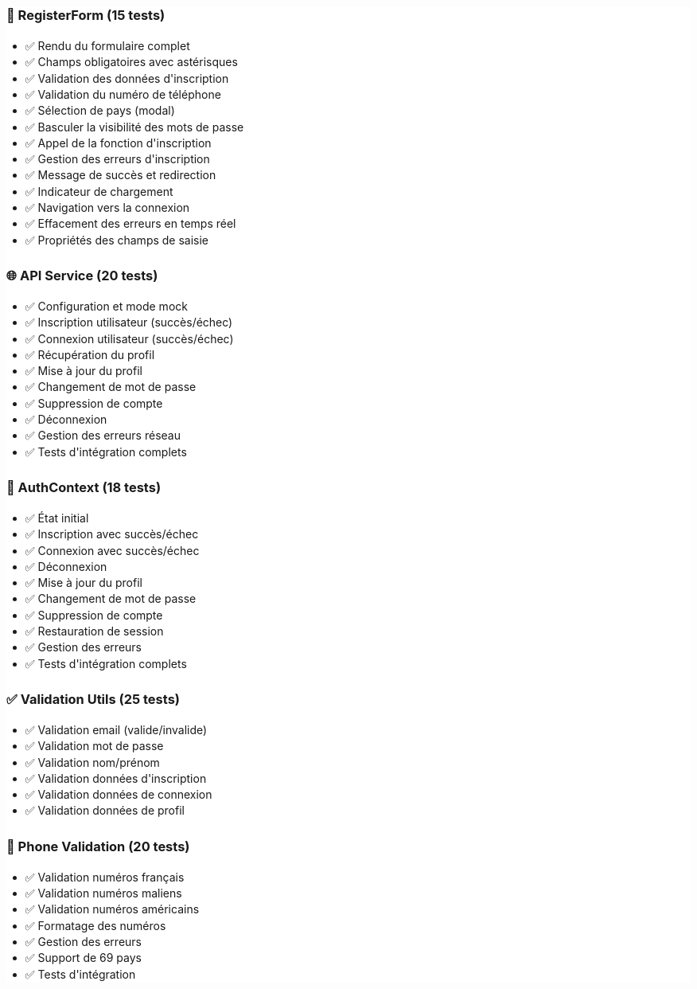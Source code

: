 ### 📝 RegisterForm (15 tests)
- ✅ Rendu du formulaire complet
- ✅ Champs obligatoires avec astérisques
- ✅ Validation des données d'inscription
- ✅ Validation du numéro de téléphone
- ✅ Sélection de pays (modal)
- ✅ Basculer la visibilité des mots de passe
- ✅ Appel de la fonction d'inscription
- ✅ Gestion des erreurs d'inscription
- ✅ Message de succès et redirection
- ✅ Indicateur de chargement
- ✅ Navigation vers la connexion
- ✅ Effacement des erreurs en temps réel
- ✅ Propriétés des champs de saisie

### 🌐 API Service (20 tests)
- ✅ Configuration et mode mock
- ✅ Inscription utilisateur (succès/échec)
- ✅ Connexion utilisateur (succès/échec)
- ✅ Récupération du profil
- ✅ Mise à jour du profil
- ✅ Changement de mot de passe
- ✅ Suppression de compte
- ✅ Déconnexion
- ✅ Gestion des erreurs réseau
- ✅ Tests d'intégration complets

### 🔧 AuthContext (18 tests)
- ✅ État initial
- ✅ Inscription avec succès/échec
- ✅ Connexion avec succès/échec
- ✅ Déconnexion
- ✅ Mise à jour du profil
- ✅ Changement de mot de passe
- ✅ Suppression de compte
- ✅ Restauration de session
- ✅ Gestion des erreurs
- ✅ Tests d'intégration complets

### ✅ Validation Utils (25 tests)
- ✅ Validation email (valide/invalide)
- ✅ Validation mot de passe
- ✅ Validation nom/prénom
- ✅ Validation données d'inscription
- ✅ Validation données de connexion
- ✅ Validation données de profil

### 📱 Phone Validation (20 tests)
- ✅ Validation numéros français
- ✅ Validation numéros maliens
- ✅ Validation numéros américains
- ✅ Formatage des numéros
- ✅ Gestion des erreurs
- ✅ Support de 69 pays
- ✅ Tests d'intégration
